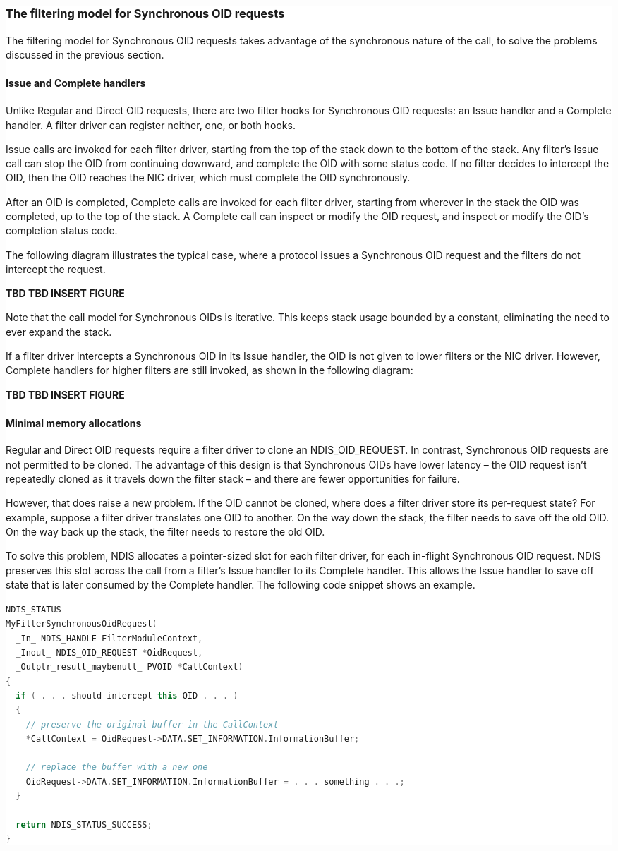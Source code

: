 ### The filtering model for Synchronous OID requests

The filtering model for Synchronous OID requests takes advantage of the synchronous nature of the call, to solve the problems discussed in the previous section.

#### Issue and Complete handlers

Unlike Regular and Direct OID requests, there are two filter hooks for Synchronous OID requests: an Issue handler and a Complete handler. A filter driver can register neither, one, or both hooks.

Issue calls are invoked for each filter driver, starting from the top of the stack down to the bottom of the stack. Any filter’s Issue call can stop the OID from continuing downward, and complete the OID with some status code. If no filter decides to intercept the OID, then the OID reaches the NIC driver, which must complete the OID synchronously.

After an OID is completed, Complete calls are invoked for each filter driver, starting from wherever in the stack the OID was completed, up to the top of the stack. A Complete call can inspect or modify the OID request, and inspect or modify the OID’s completion status code.

The following diagram illustrates the typical case, where a protocol issues a Synchronous OID request and the filters do not intercept the request.

**TBD TBD INSERT FIGURE**

Note that the call model for Synchronous OIDs is iterative. This keeps stack usage bounded by a constant, eliminating the need to ever expand the stack.

If a filter driver intercepts a Synchronous OID in its Issue handler, the OID is not given to lower filters or the NIC driver. However, Complete handlers for higher filters are still invoked, as shown in the following diagram:

**TBD TBD INSERT FIGURE**

#### Minimal memory allocations

Regular and Direct OID requests require a filter driver to clone an NDIS_OID_REQUEST. In contrast, Synchronous OID requests are not permitted to be cloned. The advantage of this design is that Synchronous OIDs have lower latency – the OID request isn’t repeatedly cloned as it travels down the filter stack – and there are fewer opportunities for failure.

However, that does raise a new problem. If the OID cannot be cloned, where does a filter driver store its per-request state? For example, suppose a filter driver translates one OID to another. On the way down the stack, the filter needs to save off the old OID. On the way back up the stack, the filter needs to restore the old OID.

To solve this problem, NDIS allocates a pointer-sized slot for each filter driver, for each in-flight Synchronous OID request. NDIS preserves this slot across the call from a filter’s Issue handler to its Complete handler. This allows the Issue handler to save off state that is later consumed by the Complete handler. The following code snippet shows an example.

```cpp
NDIS_STATUS
MyFilterSynchronousOidRequest(
  _In_ NDIS_HANDLE FilterModuleContext,
  _Inout_ NDIS_OID_REQUEST *OidRequest,
  _Outptr_result_maybenull_ PVOID *CallContext)
{
  if ( . . . should intercept this OID . . . )
  {
    // preserve the original buffer in the CallContext
    *CallContext = OidRequest->DATA.SET_INFORMATION.InformationBuffer;

    // replace the buffer with a new one
    OidRequest->DATA.SET_INFORMATION.InformationBuffer = . . . something . . .;
  }

  return NDIS_STATUS_SUCCESS;
}

```